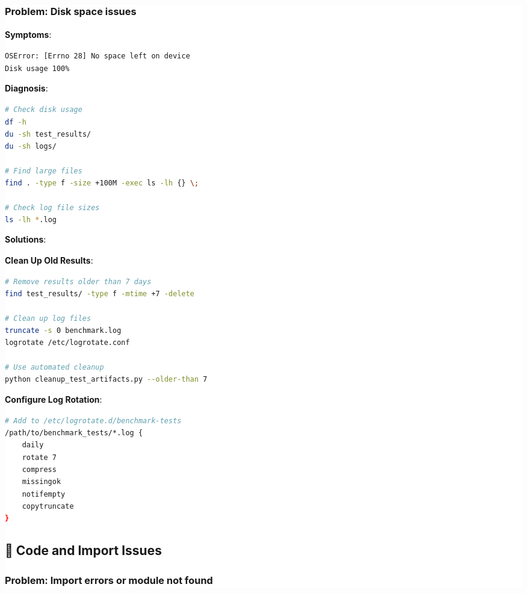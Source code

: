 
### **Problem: Disk space issues**

**Symptoms**:
```
OSError: [Errno 28] No space left on device
Disk usage 100%
```

**Diagnosis**:
```bash
# Check disk usage
df -h
du -sh test_results/
du -sh logs/

# Find large files
find . -type f -size +100M -exec ls -lh {} \;

# Check log file sizes
ls -lh *.log
```

**Solutions**:

**Clean Up Old Results**:
```bash
# Remove results older than 7 days
find test_results/ -type f -mtime +7 -delete

# Clean up log files
truncate -s 0 benchmark.log
logrotate /etc/logrotate.conf

# Use automated cleanup
python cleanup_test_artifacts.py --older-than 7
```

**Configure Log Rotation**:
```bash
# Add to /etc/logrotate.d/benchmark-tests
/path/to/benchmark_tests/*.log {
    daily
    rotate 7
    compress
    missingok
    notifempty
    copytruncate
}
```

## 🐛 **Code and Import Issues**

### **Problem: Import errors or module not found**
